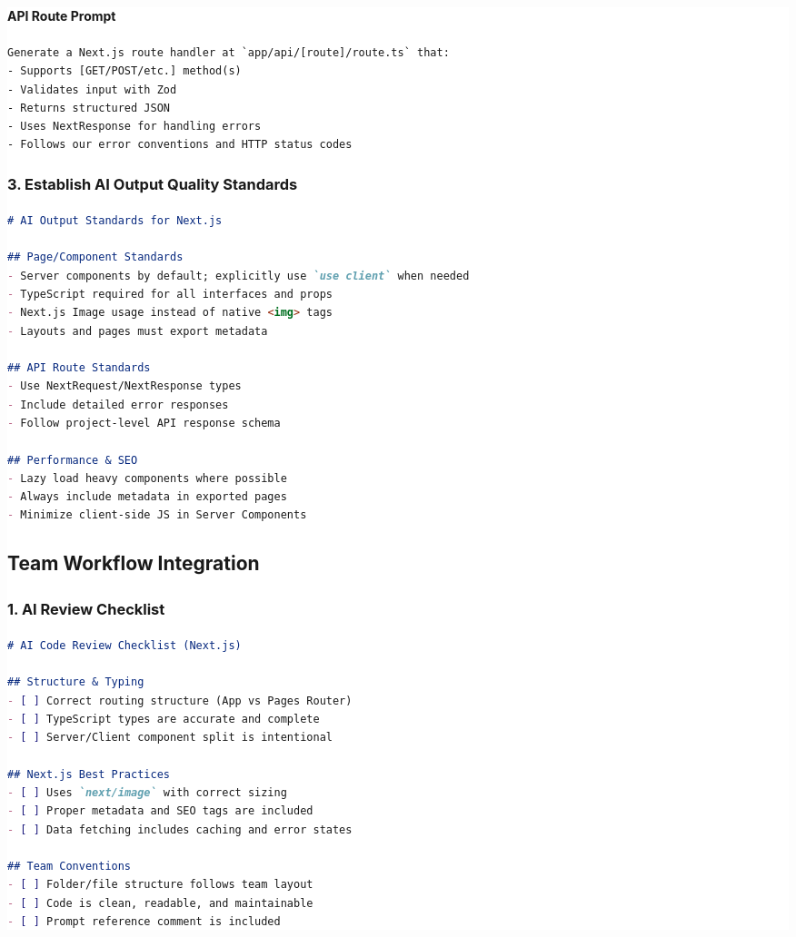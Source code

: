 #### API Route Prompt
```
Generate a Next.js route handler at `app/api/[route]/route.ts` that:
- Supports [GET/POST/etc.] method(s)
- Validates input with Zod
- Returns structured JSON
- Uses NextResponse for handling errors
- Follows our error conventions and HTTP status codes
```

### 3. Establish AI Output Quality Standards

```markdown
# AI Output Standards for Next.js

## Page/Component Standards
- Server components by default; explicitly use `use client` when needed
- TypeScript required for all interfaces and props
- Next.js Image usage instead of native <img> tags
- Layouts and pages must export metadata

## API Route Standards
- Use NextRequest/NextResponse types
- Include detailed error responses
- Follow project-level API response schema

## Performance & SEO
- Lazy load heavy components where possible
- Always include metadata in exported pages
- Minimize client-side JS in Server Components
```

## Team Workflow Integration

### 1. AI Review Checklist

```markdown
# AI Code Review Checklist (Next.js)

## Structure & Typing
- [ ] Correct routing structure (App vs Pages Router)
- [ ] TypeScript types are accurate and complete
- [ ] Server/Client component split is intentional

## Next.js Best Practices
- [ ] Uses `next/image` with correct sizing
- [ ] Proper metadata and SEO tags are included
- [ ] Data fetching includes caching and error states

## Team Conventions
- [ ] Folder/file structure follows team layout
- [ ] Code is clean, readable, and maintainable
- [ ] Prompt reference comment is included
```
